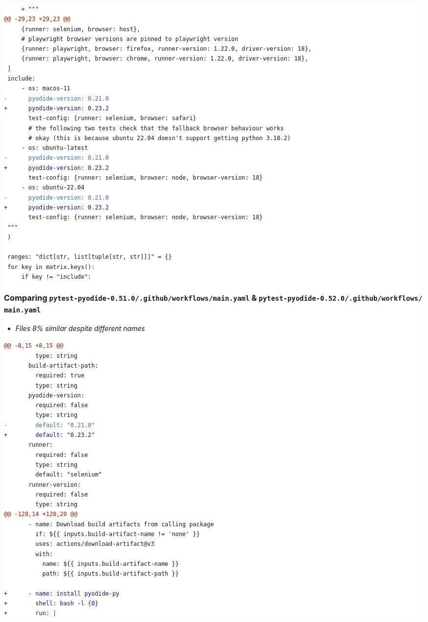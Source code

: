 ```diff
     + """
@@ -29,23 +29,23 @@
     {runner: selenium, browser: host},
     # playwright browser versions are pinned to playwright version
     {runner: playwright, browser: firefox, runner-version: 1.22.0, driver-version: 18},
     {runner: playwright, browser: chrome, runner-version: 1.22.0, driver-version: 18},
 ]
 include:
     - os: macos-11
-      pyodide-version: 0.21.0
+      pyodide-version: 0.23.2
       test-config: {runner: selenium, browser: safari}
       # the following two tests check that the fallback browser behaviour works
       # okay (this is because ubuntu 22.04 doesn't support getting python 3.10.2)
     - os: ubuntu-latest
-      pyodide-version: 0.21.0
+      pyodide-version: 0.23.2
       test-config: {runner: selenium, browser: node, browser-version: 18}
     - os: ubuntu-22.04
-      pyodide-version: 0.21.0
+      pyodide-version: 0.23.2
       test-config: {runner: selenium, browser: node, browser-version: 18}
 """
 )
 
 ranges: "dict[str, list[tuple[str, str]]]" = {}
 for key in matrix.keys():
     if key != "include":
```

### Comparing `pytest-pyodide-0.51.0/.github/workflows/main.yaml` & `pytest-pyodide-0.52.0/.github/workflows/main.yaml`

 * *Files 8% similar despite different names*

```diff
@@ -8,15 +8,15 @@
         type: string
       build-artifact-path:
         required: true
         type: string
       pyodide-version:
         required: false
         type: string
-        default: "0.21.0"
+        default: "0.23.2"
       runner:
         required: false
         type: string
         default: "selenium"
       runner-version:
         required: false
         type: string
@@ -128,14 +128,20 @@
       - name: Download build artifacts from calling package
         if: ${{ inputs.build-artifact-name != 'none' }}
         uses: actions/download-artifact@v3
         with:
           name: ${{ inputs.build-artifact-name }}
           path: ${{ inputs.build-artifact-path }}
 
+      - name: install pyodide-py
+        shell: bash -l {0}
+        run: |
```